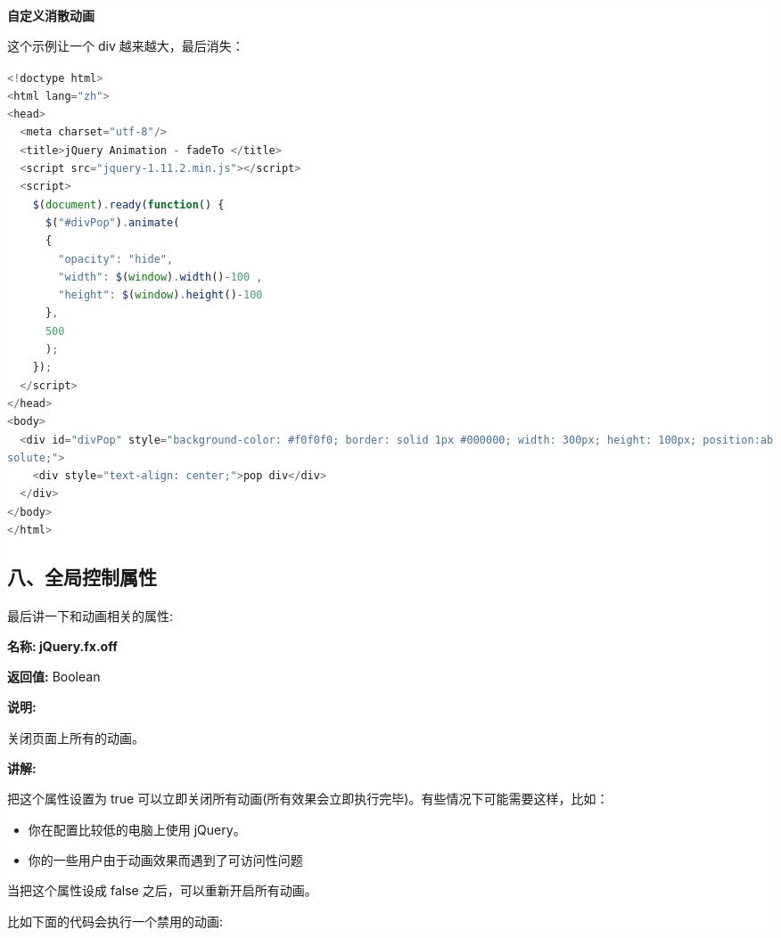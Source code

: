 **自定义消散动画**

这个示例让一个 div 越来越大，最后消失：

```js
<!doctype html>
<html lang="zh">
<head>
  <meta charset="utf-8"/>
  <title>jQuery Animation - fadeTo </title>
  <script src="jquery-1.11.2.min.js"></script>
  <script>
    $(document).ready(function() {
      $("#divPop").animate(
      {
        "opacity": "hide",
        "width": $(window).width()-100 ,
        "height": $(window).height()-100
      },
      500
      );
    });
  </script>
</head>
<body>       
  <div id="divPop" style="background-color: #f0f0f0; border: solid 1px #000000; width: 300px; height: 100px; position:absolute;">
    <div style="text-align: center;">pop div</div>
  </div>
</body>
</html> 
```

## 八、全局控制属性

最后讲一下和动画相关的属性:

**名称: jQuery.fx.off**

**返回值:** Boolean

**说明:**

关闭页面上所有的动画。

**讲解:**

把这个属性设置为 true 可以立即关闭所有动画(所有效果会立即执行完毕)。有些情况下可能需要这样，比如：

*   你在配置比较低的电脑上使用 jQuery。

*   你的一些用户由于动画效果而遇到了可访问性问题

当把这个属性设成 false 之后，可以重新开启所有动画。

比如下面的代码会执行一个禁用的动画:
